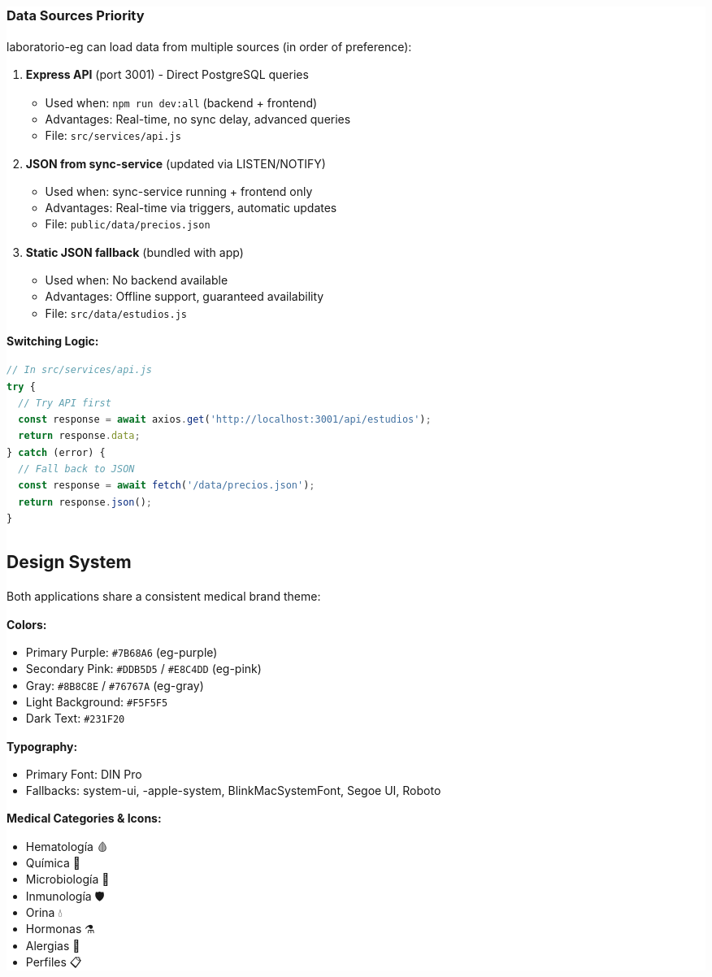 ### Data Sources Priority

laboratorio-eg can load data from multiple sources (in order of preference):

1. **Express API** (port 3001) - Direct PostgreSQL queries
   - Used when: `npm run dev:all` (backend + frontend)
   - Advantages: Real-time, no sync delay, advanced queries
   - File: `src/services/api.js`

2. **JSON from sync-service** (updated via LISTEN/NOTIFY)
   - Used when: sync-service running + frontend only
   - Advantages: Real-time via triggers, automatic updates
   - File: `public/data/precios.json`

3. **Static JSON fallback** (bundled with app)
   - Used when: No backend available
   - Advantages: Offline support, guaranteed availability
   - File: `src/data/estudios.js`

**Switching Logic:**
```javascript
// In src/services/api.js
try {
  // Try API first
  const response = await axios.get('http://localhost:3001/api/estudios');
  return response.data;
} catch (error) {
  // Fall back to JSON
  const response = await fetch('/data/precios.json');
  return response.json();
}
```

## Design System

Both applications share a consistent medical brand theme:

**Colors:**
- Primary Purple: `#7B68A6` (eg-purple)
- Secondary Pink: `#DDB5D5` / `#E8C4DD` (eg-pink)
- Gray: `#8B8C8E` / `#76767A` (eg-gray)
- Light Background: `#F5F5F5`
- Dark Text: `#231F20`

**Typography:**
- Primary Font: DIN Pro
- Fallbacks: system-ui, -apple-system, BlinkMacSystemFont, Segoe UI, Roboto

**Medical Categories & Icons:**
- Hematología 🩸
- Química 🧪
- Microbiología 🦠
- Inmunología 🛡️
- Orina 💧
- Hormonas ⚗️
- Alergias 🤧
- Perfiles 📋
